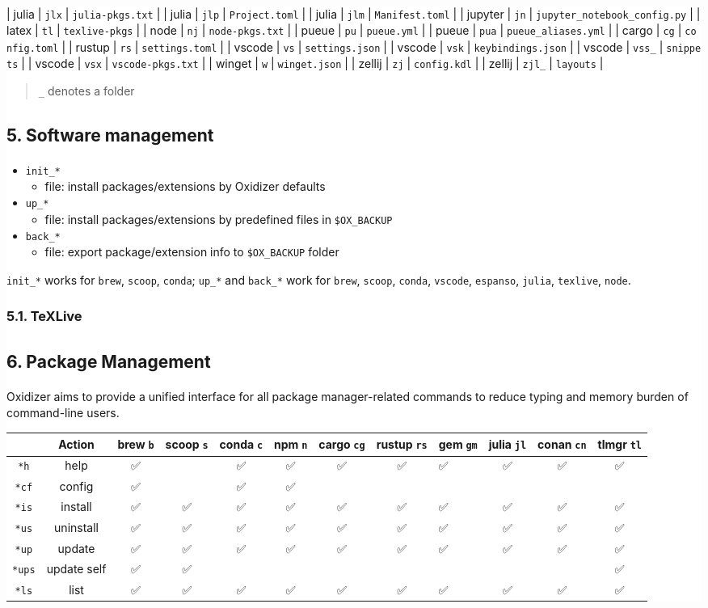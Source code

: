 |     julia      |    `jlx`     |       `julia-pkgs.txt`       |
|     julia      |    `jlp`     |        `Project.toml`        |
|     julia      |    `jlm`     |       `Manifest.toml`        |
|    jupyter     |     `jn`     | `jupyter_notebook_config.py` |
|     latex      |     `tl`     |        `texlive-pkgs`        |
|      node      |     `nj`     |       `node-pkgs.txt`        |
|     pueue      |     `pu`     |         `pueue.yml`          |
|     pueue      |    `pua`     |     `pueue_aliases.yml`      |
|     cargo      |     `cg`     |        `config.toml`         |
|     rustup     |     `rs`     |       `settings.toml`        |
|     vscode     |     `vs`     |       `settings.json`        |
|     vscode     |    `vsk`     |      `keybindings.json`      |
|     vscode     |    `vss_`    |          `snippets`          |
|     vscode     |    `vsx`     |      `vscode-pkgs.txt`       |
|     winget     |     `w`      |        `winget.json`         |
|     zellij     |     `zj`     |         `config.kdl`         |
|     zellij     |    `zjl_`    |          `layouts`           |

> `_` denotes a folder

## 5. Software management

- `init_*`
  - file: install packages/extensions by Oxidizer defaults
- `up_*`
  - file: install packages/extensions by predefined files in `$OX_BACKUP`
- `back_*`
  - file: export package/extension info to `$OX_BACKUP` folder

`init_*` works for `brew`, `scoop`, `conda`; `up_*` and `back_*` work for `brew`, `scoop`, `conda`, `vscode`, `espanso`, `julia`, `texlive`, `node`.

### 5.1. TeXLive

## 6. Package Management

Oxidizer aims to provide a unified interface for all package manager-related commands to reduce typing and memory burden of command-line users.

|        |   Action    | brew `b` | scoop `s` | conda `c` | npm `n` | cargo `cg` | rustup `rs` | gem `gm` | julia `jl` | conan `cn` | tlmgr `tl` |
| :----: | :---------: | :------: | :-------: | :-------: | :-----: | :--------: | :---------: | -------- | :--------: | :--------: | :--------: |
|  `*h`  |    help     |    ✅    |           |    ✅     |   ✅    |     ✅     |     ✅      | ✅       |     ✅     |     ✅     |     ✅     |
| `*cf`  |   config    |    ✅    |           |    ✅     |   ✅    |            |             |          |            |            |            |
| `*is`  |   install   |    ✅    |    ✅     |    ✅     |   ✅    |     ✅     |     ✅      | ✅       |     ✅     |     ✅     |     ✅     |
| `*us`  |  uninstall  |    ✅    |    ✅     |    ✅     |   ✅    |     ✅     |     ✅      | ✅       |     ✅     |     ✅     |     ✅     |
| `*up`  |   update    |    ✅    |    ✅     |    ✅     |   ✅    |     ✅     |     ✅      | ✅       |     ✅     |     ✅     |     ✅     |
| `*ups` | update self |    ✅    |    ✅     |           |         |            |             |          |            |            |     ✅     |
| `*ls`  |    list     |    ✅    |    ✅     |    ✅     |   ✅    |     ✅     |     ✅      | ✅       |     ✅     |     ✅     |     ✅     |